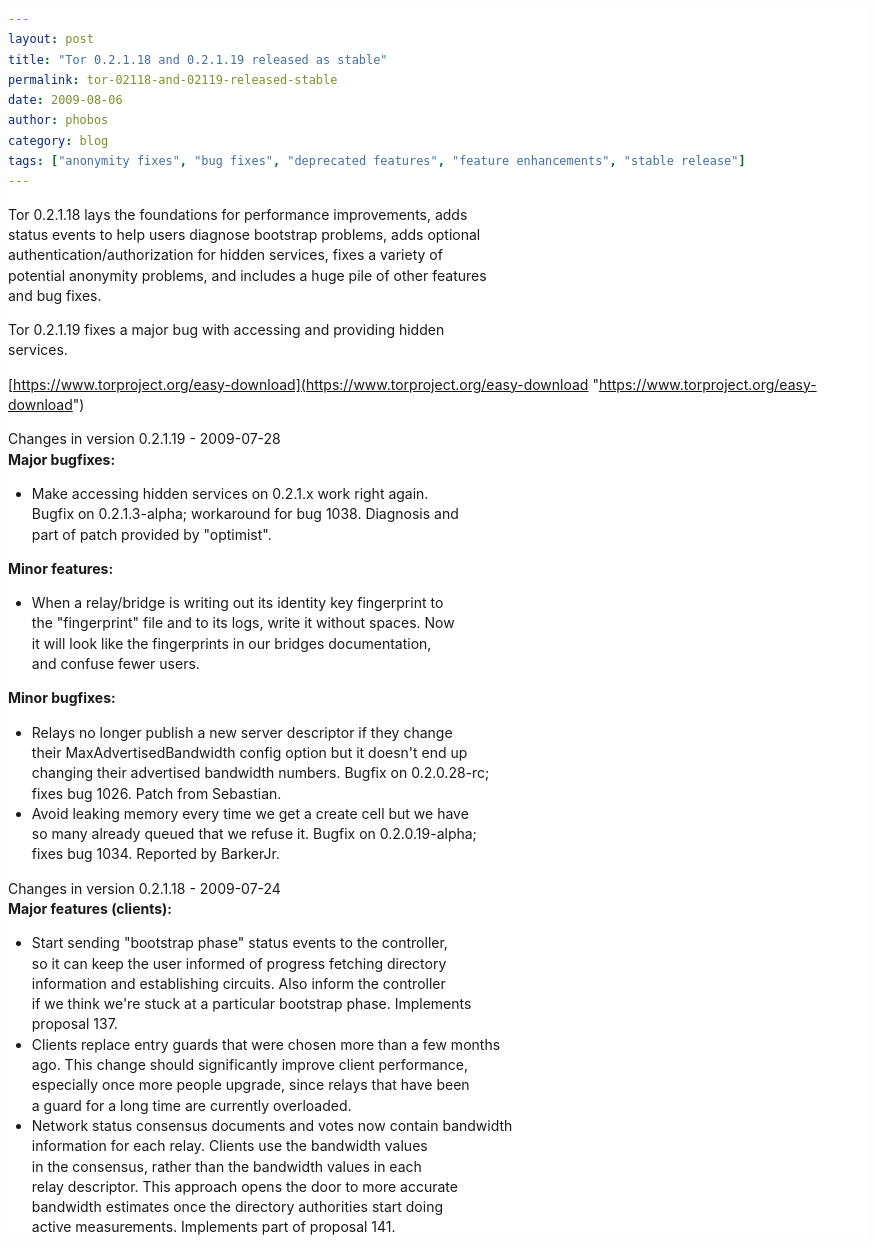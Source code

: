 ```yaml
---
layout: post
title: "Tor 0.2.1.18 and 0.2.1.19 released as stable"
permalink: tor-02118-and-02119-released-stable
date: 2009-08-06
author: phobos
category: blog
tags: ["anonymity fixes", "bug fixes", "deprecated features", "feature enhancements", "stable release"]
---
```


Tor 0.2.1.18 lays the foundations for performance improvements, adds  
status events to help users diagnose bootstrap problems, adds optional  
authentication/authorization for hidden services, fixes a variety of  
potential anonymity problems, and includes a huge pile of other features  
and bug fixes.

Tor 0.2.1.19 fixes a major bug with accessing and providing hidden  
services.

[https://www.torproject.org/easy-download](https://www.torproject.org/easy-download "https://www.torproject.org/easy-download")

Changes in version 0.2.1.19 - 2009-07-28  
**Major bugfixes:**

- Make accessing hidden services on 0.2.1.x work right again.  
 Bugfix on 0.2.1.3-alpha; workaround for bug 1038. Diagnosis and  
 part of patch provided by "optimist".

**Minor features:**

- When a relay/bridge is writing out its identity key fingerprint to  
 the "fingerprint" file and to its logs, write it without spaces. Now  
 it will look like the fingerprints in our bridges documentation,  
 and confuse fewer users.

**Minor bugfixes:**

- Relays no longer publish a new server descriptor if they change  
 their MaxAdvertisedBandwidth config option but it doesn't end up  
 changing their advertised bandwidth numbers. Bugfix on 0.2.0.28-rc;  
 fixes bug 1026. Patch from Sebastian.
- Avoid leaking memory every time we get a create cell but we have  
 so many already queued that we refuse it. Bugfix on 0.2.0.19-alpha;  
 fixes bug 1034. Reported by BarkerJr.

Changes in version 0.2.1.18 - 2009-07-24  
**Major features (clients):**

- Start sending "bootstrap phase" status events to the controller,  
 so it can keep the user informed of progress fetching directory  
 information and establishing circuits. Also inform the controller  
 if we think we're stuck at a particular bootstrap phase. Implements  
 proposal 137.
- Clients replace entry guards that were chosen more than a few months  
 ago. This change should significantly improve client performance,  
 especially once more people upgrade, since relays that have been  
 a guard for a long time are currently overloaded.
- Network status consensus documents and votes now contain bandwidth  
 information for each relay. Clients use the bandwidth values  
 in the consensus, rather than the bandwidth values in each  
 relay descriptor. This approach opens the door to more accurate  
 bandwidth estimates once the directory authorities start doing  
 active measurements. Implements part of proposal 141.
